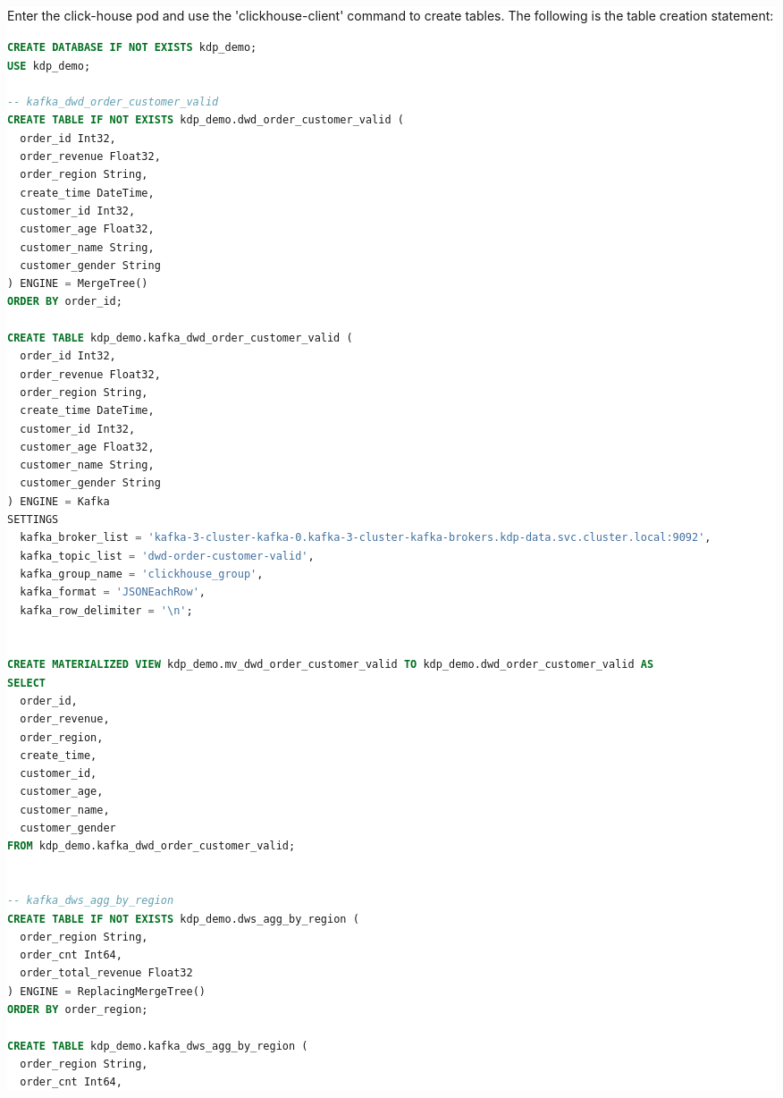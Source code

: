 Enter the click-house pod and use the 'clickhouse-client' command to create tables. The following is the table creation statement:

```sql
CREATE DATABASE IF NOT EXISTS kdp_demo;
USE kdp_demo;

-- kafka_dwd_order_customer_valid
CREATE TABLE IF NOT EXISTS kdp_demo.dwd_order_customer_valid (
  order_id Int32,
  order_revenue Float32,
  order_region String,
  create_time DateTime,
  customer_id Int32,
  customer_age Float32,
  customer_name String,
  customer_gender String
) ENGINE = MergeTree()
ORDER BY order_id;

CREATE TABLE kdp_demo.kafka_dwd_order_customer_valid (
  order_id Int32,
  order_revenue Float32,
  order_region String,
  create_time DateTime,
  customer_id Int32,
  customer_age Float32,
  customer_name String,
  customer_gender String
) ENGINE = Kafka
SETTINGS
  kafka_broker_list = 'kafka-3-cluster-kafka-0.kafka-3-cluster-kafka-brokers.kdp-data.svc.cluster.local:9092',
  kafka_topic_list = 'dwd-order-customer-valid',
  kafka_group_name = 'clickhouse_group',
  kafka_format = 'JSONEachRow',
  kafka_row_delimiter = '\n';


CREATE MATERIALIZED VIEW kdp_demo.mv_dwd_order_customer_valid TO kdp_demo.dwd_order_customer_valid AS
SELECT
  order_id,
  order_revenue,
  order_region,
  create_time,
  customer_id,
  customer_age,
  customer_name,
  customer_gender
FROM kdp_demo.kafka_dwd_order_customer_valid;


-- kafka_dws_agg_by_region
CREATE TABLE IF NOT EXISTS kdp_demo.dws_agg_by_region (
  order_region String,
  order_cnt Int64,
  order_total_revenue Float32
) ENGINE = ReplacingMergeTree()
ORDER BY order_region;

CREATE TABLE kdp_demo.kafka_dws_agg_by_region (
  order_region String,
  order_cnt Int64,
```